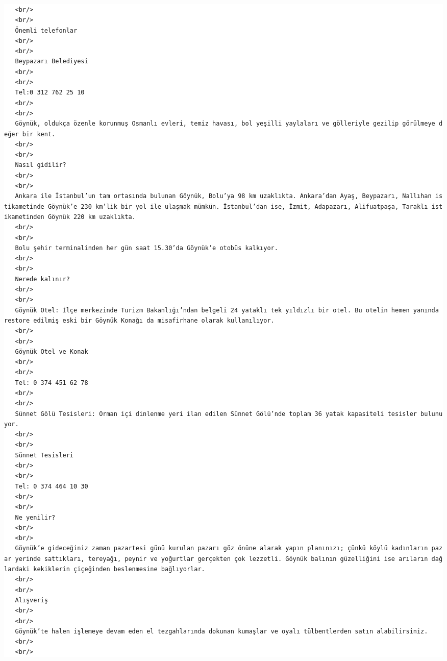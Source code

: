        <br/>
       <br/>
       Önemli telefonlar
       <br/>
       <br/>
       Beypazarı Belediyesi
       <br/>
       <br/>
       Tel:0 312 762 25 10
       <br/>
       <br/>
       Göynük, oldukça özenle korunmuş Osmanlı evleri, temiz havası, bol yeşilli yaylaları ve gölleriyle gezilip görülmeye değer bir kent.
       <br/>
       <br/>
       Nasıl gidilir?
       <br/>
       <br/>
       Ankara ile İstanbul’un tam ortasında bulunan Göynük, Bolu’ya 98 km uzaklıkta. Ankara’dan Ayaş, Beypazarı, Nallıhan istikametinde Göynük’e 230 km’lik bir yol ile ulaşmak mümkün. İstanbul’dan ise, İzmit, Adapazarı, Alifuatpaşa, Taraklı istikametinden Göynük 220 km uzaklıkta.
       <br/>
       <br/>
       Bolu şehir terminalinden her gün saat 15.30’da Göynük’e otobüs kalkıyor.
       <br/>
       <br/>
       Nerede kalınır?
       <br/>
       <br/>
       Göynük Otel: İlçe merkezinde Turizm Bakanlığı’ndan belgeli 24 yataklı tek yıldızlı bir otel. Bu otelin hemen yanında restore edilmiş eski bir Göynük Konağı da misafirhane olarak kullanılıyor.
       <br/>
       <br/>
       Göynük Otel ve Konak
       <br/>
       <br/>
       Tel: 0 374 451 62 78
       <br/>
       <br/>
       Sünnet Gölü Tesisleri: Orman içi dinlenme yeri ilan edilen Sünnet Gölü’nde toplam 36 yatak kapasiteli tesisler bulunuyor.
       <br/>
       <br/>
       Sünnet Tesisleri
       <br/>
       <br/>
       Tel: 0 374 464 10 30
       <br/>
       <br/>
       Ne yenilir?
       <br/>
       <br/>
       Göynük’e gideceğiniz zaman pazartesi günü kurulan pazarı göz önüne alarak yapın planınızı; çünkü köylü kadınların pazar yerinde sattıkları, tereyağı, peynir ve yoğurtlar gerçekten çok lezzetli. Göynük balının güzelliğini ise arıların dağlardaki kekiklerin çiçeğinden beslenmesine bağlıyorlar.
       <br/>
       <br/>
       Alışveriş
       <br/>
       <br/>
       Göynük’te halen işlemeye devam eden el tezgahlarında dokunan kumaşlar ve oyalı tülbentlerden satın alabilirsiniz.
       <br/>
       <br/>